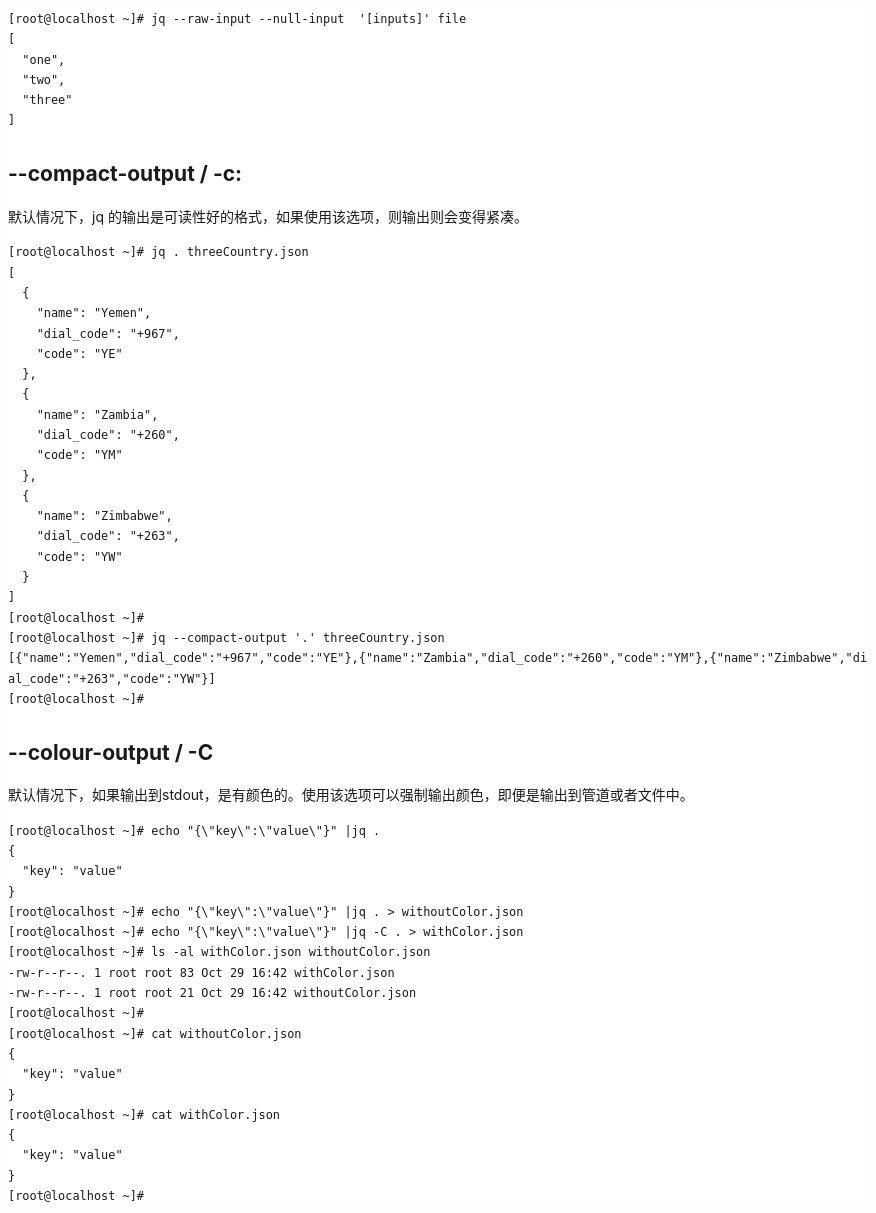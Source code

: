 ```
[root@localhost ~]# jq --raw-input --null-input  '[inputs]' file
[
  "one",
  "two",
  "three"
]
```

## --compact-output / -c:

默认情况下，jq 的输出是可读性好的格式，如果使用该选项，则输出则会变得紧凑。
```
[root@localhost ~]# jq . threeCountry.json 
[
  {
    "name": "Yemen",
    "dial_code": "+967",
    "code": "YE"
  },
  {
    "name": "Zambia",
    "dial_code": "+260",
    "code": "YM"
  },
  {
    "name": "Zimbabwe",
    "dial_code": "+263",
    "code": "YW"
  }
]
[root@localhost ~]# 
[root@localhost ~]# jq --compact-output '.' threeCountry.json 
[{"name":"Yemen","dial_code":"+967","code":"YE"},{"name":"Zambia","dial_code":"+260","code":"YM"},{"name":"Zimbabwe","dial_code":"+263","code":"YW"}]
[root@localhost ~]# 
```

## --colour-output / -C

默认情况下，如果输出到stdout，是有颜色的。使用该选项可以强制输出颜色，即便是输出到管道或者文件中。
```
[root@localhost ~]# echo "{\"key\":\"value\"}" |jq .
{
  "key": "value"
}
[root@localhost ~]# echo "{\"key\":\"value\"}" |jq . > withoutColor.json
[root@localhost ~]# echo "{\"key\":\"value\"}" |jq -C . > withColor.json
[root@localhost ~]# ls -al withColor.json withoutColor.json 
-rw-r--r--. 1 root root 83 Oct 29 16:42 withColor.json
-rw-r--r--. 1 root root 21 Oct 29 16:42 withoutColor.json
[root@localhost ~]# 
[root@localhost ~]# cat withoutColor.json 
{
  "key": "value"
}
[root@localhost ~]# cat withColor.json 
{
  "key": "value"
}
[root@localhost ~]# 
```
